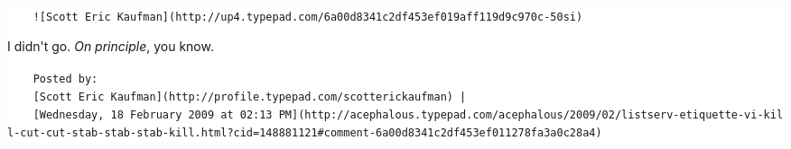[]()

	

		![Scott Eric Kaufman](http://up4.typepad.com/6a00d8341c2df453ef019aff119d9c970c-50si)
	

	

		

I didn't go.  _On principle_, you know.

	

		Posted by:
		[Scott Eric Kaufman](http://profile.typepad.com/scotterickaufman) |
		[Wednesday, 18 February 2009 at 02:13 PM](http://acephalous.typepad.com/acephalous/2009/02/listserv-etiquette-vi-kill-cut-cut-stab-stab-stab-kill.html?cid=148881121#comment-6a00d8341c2df453ef011278fa3a0c28a4)

		

        